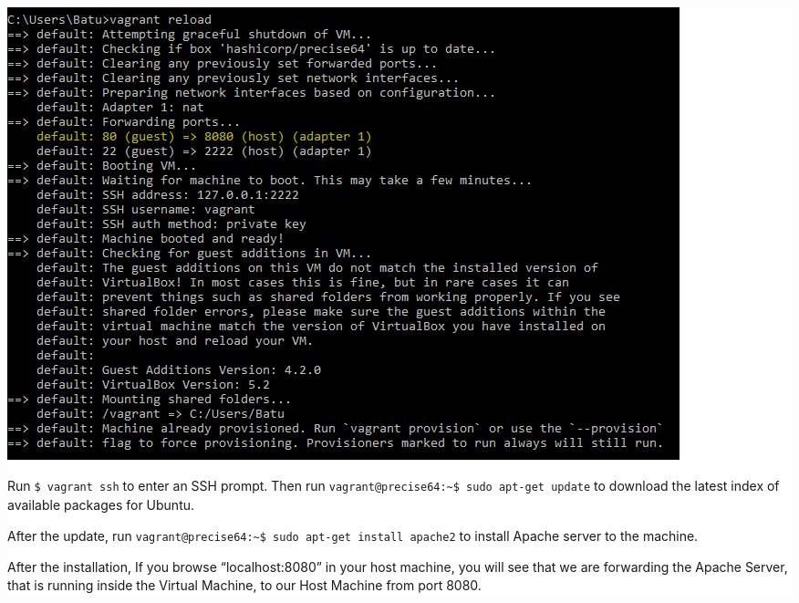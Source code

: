 ![Forwarding Terminal](img/forwardTerminal.JPG)

Run `$ vagrant ssh` to enter an SSH prompt. Then run `vagrant@precise64:~$ sudo apt-get update` to download the latest index of available packages for Ubuntu.

After the update, run
`vagrant@precise64:~$ sudo apt-get install apache2`
to install Apache server to the machine.

After the installation, If you browse “localhost:8080” in your host machine, you will see that we are forwarding the Apache Server, that is running inside the Virtual Machine, to our Host Machine from port 8080.
